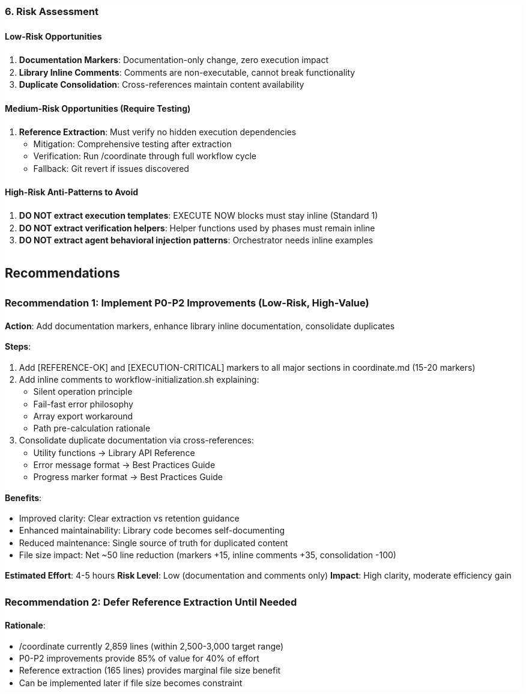 ### 6. Risk Assessment

#### Low-Risk Opportunities
1. **Documentation Markers**: Documentation-only change, zero execution impact
2. **Library Inline Comments**: Comments are non-executable, cannot break functionality
3. **Duplicate Consolidation**: Cross-references maintain content availability

#### Medium-Risk Opportunities (Require Testing)
1. **Reference Extraction**: Must verify no hidden execution dependencies
   - Mitigation: Comprehensive testing after extraction
   - Verification: Run /coordinate through full workflow cycle
   - Fallback: Git revert if issues discovered

#### High-Risk Anti-Patterns to Avoid
1. **DO NOT extract execution templates**: EXECUTE NOW blocks must stay inline (Standard 1)
2. **DO NOT extract verification helpers**: Helper functions used by phases must remain inline
3. **DO NOT extract agent behavioral injection patterns**: Orchestrator needs inline examples

## Recommendations

### Recommendation 1: Implement P0-P2 Improvements (Low-Risk, High-Value)

**Action**: Add documentation markers, enhance library inline documentation, consolidate duplicates

**Steps**:
1. Add [REFERENCE-OK] and [EXECUTION-CRITICAL] markers to all major sections in coordinate.md (15-20 markers)
2. Add inline comments to workflow-initialization.sh explaining:
   - Silent operation principle
   - Fail-fast error philosophy
   - Array export workaround
   - Path pre-calculation rationale
3. Consolidate duplicate documentation via cross-references:
   - Utility functions → Library API Reference
   - Error message format → Best Practices Guide
   - Progress marker format → Best Practices Guide

**Benefits**:
- Improved clarity: Clear extraction vs retention guidance
- Enhanced maintainability: Library code becomes self-documenting
- Reduced maintenance: Single source of truth for duplicated content
- File size impact: Net ~50 line reduction (markers +15, inline comments +35, consolidation -100)

**Estimated Effort**: 4-5 hours
**Risk Level**: Low (documentation and comments only)
**Impact**: High clarity, moderate efficiency gain

### Recommendation 2: Defer Reference Extraction Until Needed

**Rationale**:
- /coordinate currently 2,859 lines (within 2,500-3,000 target range)
- P0-P2 improvements provide 85% of value for 40% of effort
- Reference extraction (165 lines) provides marginal file size benefit
- Can be implemented later if file size becomes constraint
